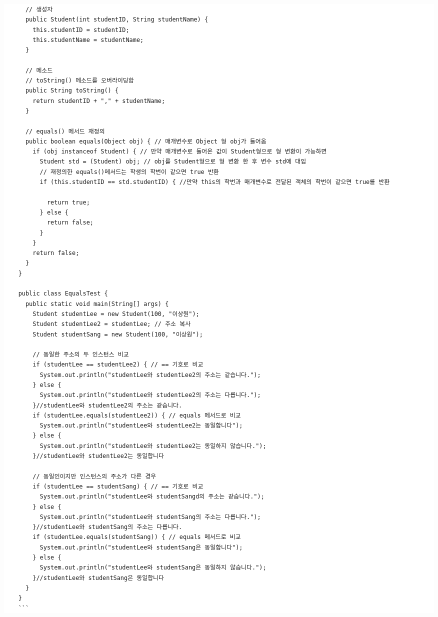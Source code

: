           // 생성자
          public Student(int studentID, String studentName) {
            this.studentID = studentID;
            this.studentName = studentName;
          }

          // 메소드
          // toString() 메소드를 오버라이딩함
          public String toString() {
            return studentID + "," + studentName;
          }

          // equals() 메서드 재정의
          public boolean equals(Object obj) { // 매개변수로 Object 형 obj가 들어옴
            if (obj instanceof Student) { // 만약 매개변수로 들어온 값이 Student형으로 형 변환이 가능하면
              Student std = (Student) obj; // obj를 Student형으로 형 변환 한 후 변수 std에 대입
              // 재정의한 equals()메서드는 학생의 학번이 같으면 true 반환
              if (this.studentID == std.studentID) { //만약 this의 학번과 매개변수로 전달된 객체의 학번이 같으면 true를 반환
                
                return true;
              } else {
                return false;
              }
            }
            return false;
          }
        }

        public class EqualsTest {
          public static void main(String[] args) {
            Student studentLee = new Student(100, "이상원");
            Student studentLee2 = studentLee; // 주소 복사
            Student studentSang = new Student(100, "이상원");

            // 동일한 주소의 두 인스턴스 비교
            if (studentLee == studentLee2) { // == 기호로 비교
              System.out.println("studentLee와 studentLee2의 주소는 같습니다.");
            } else {
              System.out.println("studentLee와 studentLee2의 주소는 다릅니다.");
            }//studentLee와 studentLee2의 주소는 같습니다.
            if (studentLee.equals(studentLee2)) { // equals 메서드로 비교
              System.out.println("studentLee와 studentLee2는 동일합니다");
            } else {
              System.out.println("studentLee와 studentLee2는 동일하지 않습니다.");
            }//studentLee와 studentLee2는 동일합니다

            // 동일인이지만 인스턴스의 주소가 다른 경우
            if (studentLee == studentSang) { // == 기호로 비교
              System.out.println("studentLee와 studentSangd의 주소는 같습니다.");
            } else {
              System.out.println("studentLee와 studentSang의 주소는 다릅니다.");
            }//studentLee와 studentSang의 주소는 다릅니다.
            if (studentLee.equals(studentSang)) { // equals 메서드로 비교
              System.out.println("studentLee와 studentSang은 동일합니다");
            } else {
              System.out.println("studentLee와 studentSang은 동일하지 않습니다.");
            }//studentLee와 studentSang은 동일합니다
          }
        }
        ```
